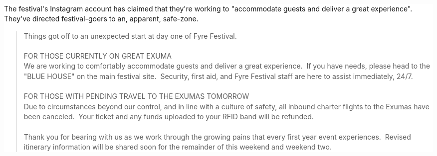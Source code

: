 <p>
  The festival's Instagram account has claimed that they're working to &quot;accommodate guests and deliver a great experience&quot;.&nbsp; They've directed
  festival-goers to an, apparent, safe-zone.
  <blockquote cite="{{ site.url }}{{ page.url }}#cite-things-got-off-to-an-unexpected-start-at-day-one-of-fyre-festival">
    Things got off to an unexpected start at day one of Fyre Festival.<br />
    &nbsp;<br />
    FOR THOSE CURRENTLY ON GREAT EXUMA<br />
    We are working to comfortably accommodate guests and deliver a great experience.&nbsp; If you have needs, please head to the &quot;BLUE HOUSE&quot; on the
    main festival site.&nbsp; Security, first aid, and Fyre Festival staff are here to assist immediately, 24/7.<br />
    &nbsp;<br />
    FOR THOSE WITH PENDING TRAVEL TO THE EXUMAS TOMORROW<br />
    Due to circumstances beyond our control, and in line with a culture of safety, all inbound charter flights to the Exumas have been canceled.&nbsp; Your
    ticket and any funds uploaded to your RFID band will be refunded.<br />
    &nbsp;<br />
    Thank you for bearing with us as we work through the growing pains that every first year event experiences.&nbsp; Revised itinerary information will be
    shared soon for the remainder of this weekend and weekend two.
  </blockquote>
</p>

